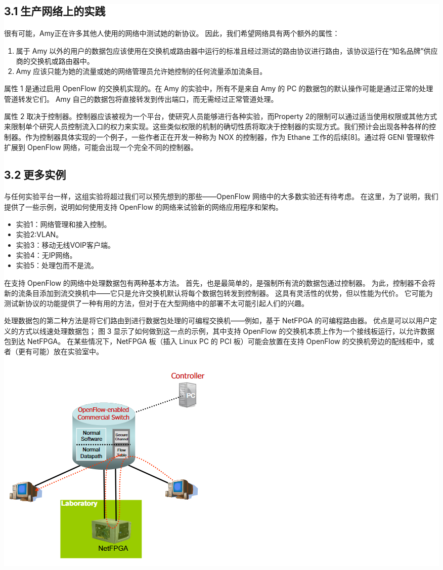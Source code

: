 ## 3.1 生产网络上的实践

很有可能，Amy正在许多其他人使用的网络中测试她的新协议。 因此，我们希望网络具有两个额外的属性： 

1. 属于 Amy 以外的用户的数据包应该使用在交换机或路由器中运行的标准且经过测试的路由协议进行路由，该协议运行在“知名品牌”供应商的交换机或路由器中。 
2. Amy 应该只能为她的流量或她的网络管理员允许她控制的任何流量添加流条目。

属性 1 是通过启用 OpenFlow 的交换机实现的。在 Amy 的实验中，所有不是来自 Amy 的 PC 的数据包的默认操作可能是通过正常的处理管道转发它们。 Amy 自己的数据包将直接转发到传出端口，而无需经过正常管道处理。

属性 2 取决于控制器。控制器应该被视为一个平台，使研究人员能够进行各种实验，而Property 2的限制可以通过适当使用权限或其他方式来限制单个研究人员控制流入口的权力来实现。这些类似权限的机制的确切性质将取决于控制器的实现方式。我们预计会出现各种各样的控制器。作为控制器具体实现的一个例子，一些作者正在开发一种称为 NOX 的控制器，作为 Ethane 工作的后续[8]。通过将 GENI 管理软件扩展到 OpenFlow 网络，可能会出现一个完全不同的控制器。

## 3.2 更多实例

与任何实验平台一样，这组实验将超过我们可以预先想到的那些——OpenFlow 网络中的大多数实验还有待考虑。 在这里，为了说明，我们提供了一些示例，说明如何使用支持 OpenFlow 的网络来试验新的网络应用程序和架构。

- 实验1：网络管理和接入控制。
- 实验2:VLAN。
- 实验3：移动无线VOIP客户端。
- 实验4：无IP网络。
- 实验5：处理包而不是流。

在支持 OpenFlow 的网络中处理数据包有两种基本方法。 首先，也是最简单的，是强制所有流的数据包通过控制器。 为此，控制器不会将新的流条目添加到流交换机中——它只是允许交换机默认将每个数据包转发到控制器。 这具有灵活性的优势，但以性能为代价。 它可能为测试新协议的功能提供了一种有用的方法，但对于在大型网络中的部署不太可能引起人们的兴趣。

处理数据包的第二种方法是将它们路由到进行数据包处理的可编程交换机——例如，基于 NetFPGA 的可编程路由器。 优点是可以以用户定义的方式以线速处理数据包； 图 3 显示了如何做到这一点的示例，其中支持 OpenFlow 的交换机本质上作为一个接线板运行，以允许数据包到达 NetFPGA。 在某些情况下，NetFPGA 板（插入 Linux PC 的 PCI 板）可能会放置在支持 OpenFlow 的交换机旁边的配线柜中，或者（更有可能）放在实验室中。

![image-20220628172117618](/image/Paper/image-20220628172117618.png)
